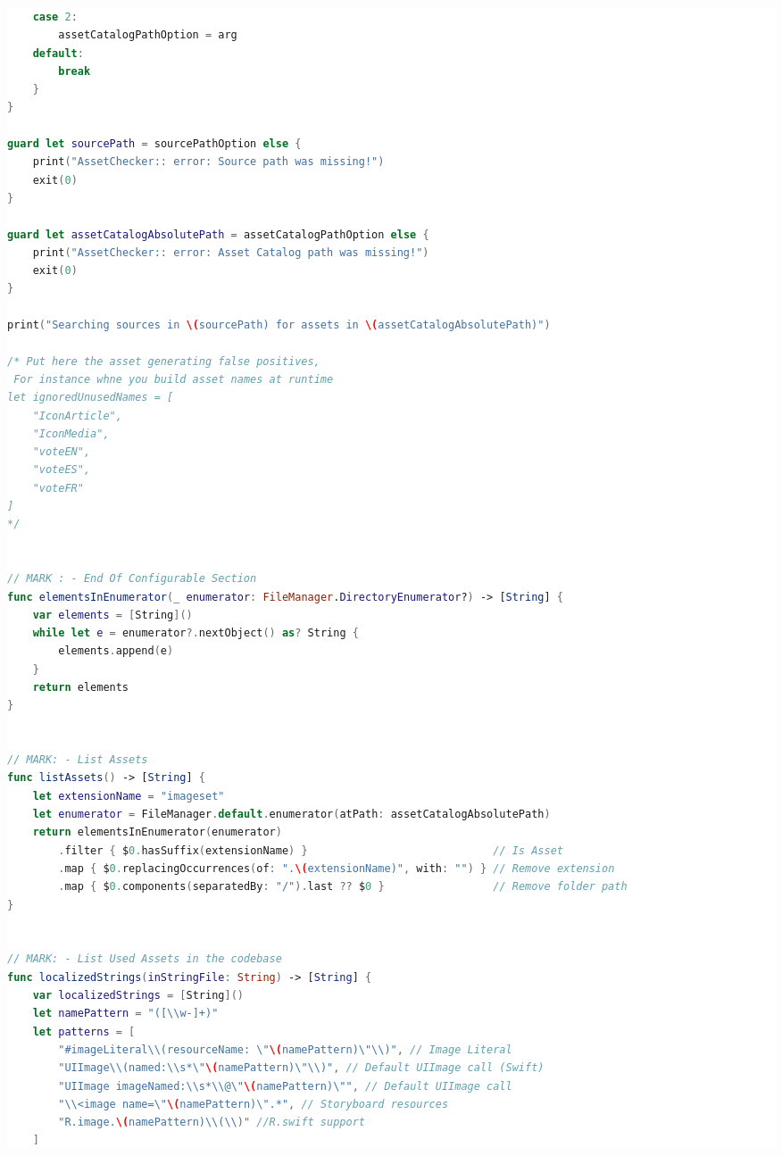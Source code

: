 ```swift
    case 2:
        assetCatalogPathOption = arg
    default:
        break
    }
}

guard let sourcePath = sourcePathOption else {
    print("AssetChecker:: error: Source path was missing!")
    exit(0)
}

guard let assetCatalogAbsolutePath = assetCatalogPathOption else {
    print("AssetChecker:: error: Asset Catalog path was missing!")
    exit(0)
}

print("Searching sources in \(sourcePath) for assets in \(assetCatalogAbsolutePath)")

/* Put here the asset generating false positives, 
 For instance whne you build asset names at runtime
let ignoredUnusedNames = [
    "IconArticle",
    "IconMedia",
    "voteEN",
    "voteES",
    "voteFR"
] 
*/


// MARK : - End Of Configurable Section
func elementsInEnumerator(_ enumerator: FileManager.DirectoryEnumerator?) -> [String] {
    var elements = [String]()
    while let e = enumerator?.nextObject() as? String {
        elements.append(e)
    }
    return elements
}


// MARK: - List Assets
func listAssets() -> [String] {
    let extensionName = "imageset"
    let enumerator = FileManager.default.enumerator(atPath: assetCatalogAbsolutePath)
    return elementsInEnumerator(enumerator)
        .filter { $0.hasSuffix(extensionName) }                             // Is Asset
        .map { $0.replacingOccurrences(of: ".\(extensionName)", with: "") } // Remove extension
        .map { $0.components(separatedBy: "/").last ?? $0 }                 // Remove folder path
}


// MARK: - List Used Assets in the codebase
func localizedStrings(inStringFile: String) -> [String] {
    var localizedStrings = [String]()
    let namePattern = "([\\w-]+)"
    let patterns = [
        "#imageLiteral\\(resourceName: \"\(namePattern)\"\\)", // Image Literal
        "UIImage\\(named:\\s*\"\(namePattern)\"\\)", // Default UIImage call (Swift)
        "UIImage imageNamed:\\s*\\@\"\(namePattern)\"", // Default UIImage call 
        "\\<image name=\"\(namePattern)\".*", // Storyboard resources
        "R.image.\(namePattern)\\(\\)" //R.swift support
    ]
```